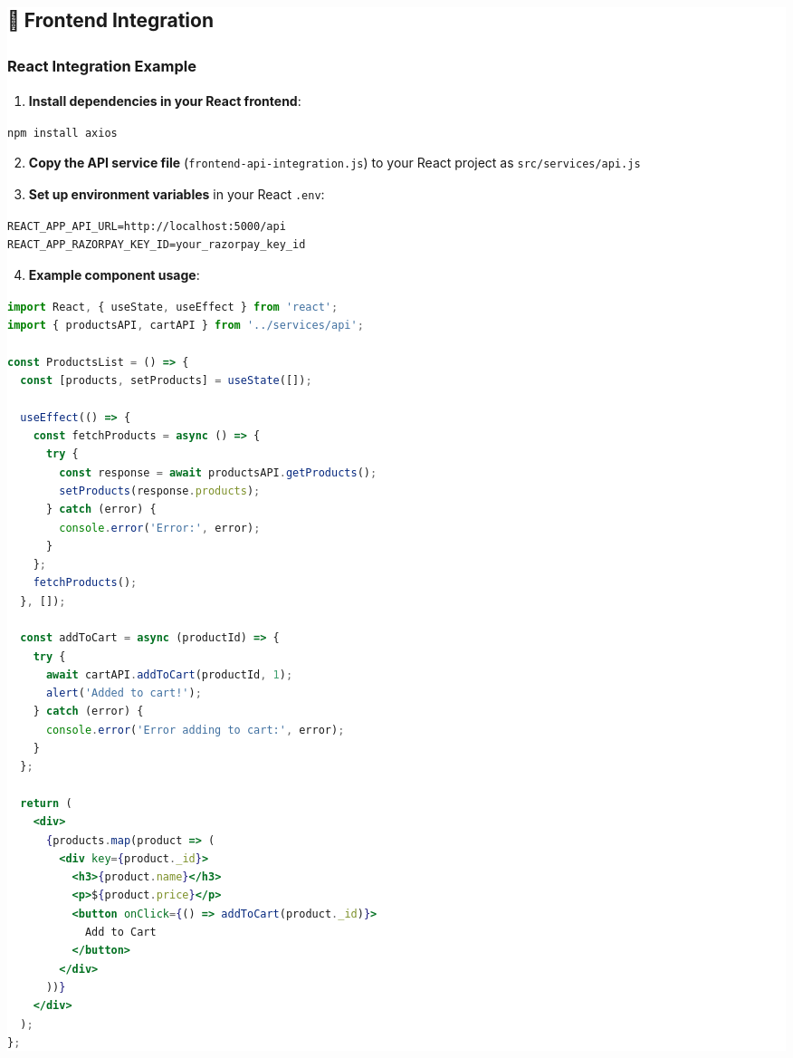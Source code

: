 ## 🚀 Frontend Integration

### React Integration Example

1. **Install dependencies in your React frontend**:
```bash
npm install axios
```

2. **Copy the API service file** (`frontend-api-integration.js`) to your React project as `src/services/api.js`

3. **Set up environment variables** in your React `.env`:
```env
REACT_APP_API_URL=http://localhost:5000/api
REACT_APP_RAZORPAY_KEY_ID=your_razorpay_key_id
```

4. **Example component usage**:
```jsx
import React, { useState, useEffect } from 'react';
import { productsAPI, cartAPI } from '../services/api';

const ProductsList = () => {
  const [products, setProducts] = useState([]);

  useEffect(() => {
    const fetchProducts = async () => {
      try {
        const response = await productsAPI.getProducts();
        setProducts(response.products);
      } catch (error) {
        console.error('Error:', error);
      }
    };
    fetchProducts();
  }, []);

  const addToCart = async (productId) => {
    try {
      await cartAPI.addToCart(productId, 1);
      alert('Added to cart!');
    } catch (error) {
      console.error('Error adding to cart:', error);
    }
  };

  return (
    <div>
      {products.map(product => (
        <div key={product._id}>
          <h3>{product.name}</h3>
          <p>${product.price}</p>
          <button onClick={() => addToCart(product._id)}>
            Add to Cart
          </button>
        </div>
      ))}
    </div>
  );
};
```

